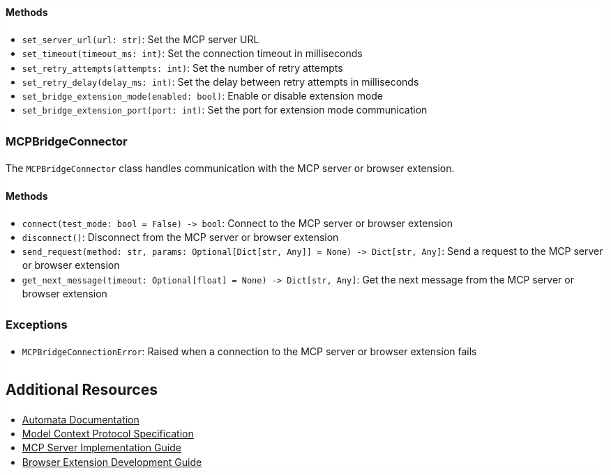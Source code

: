 #### Methods

- `set_server_url(url: str)`: Set the MCP server URL
- `set_timeout(timeout_ms: int)`: Set the connection timeout in milliseconds
- `set_retry_attempts(attempts: int)`: Set the number of retry attempts
- `set_retry_delay(delay_ms: int)`: Set the delay between retry attempts in milliseconds
- `set_bridge_extension_mode(enabled: bool)`: Enable or disable extension mode
- `set_bridge_extension_port(port: int)`: Set the port for extension mode communication

### MCPBridgeConnector

The `MCPBridgeConnector` class handles communication with the MCP server or browser extension.

#### Methods

- `connect(test_mode: bool = False) -> bool`: Connect to the MCP server or browser extension
- `disconnect()`: Disconnect from the MCP server or browser extension
- `send_request(method: str, params: Optional[Dict[str, Any]] = None) -> Dict[str, Any]`: Send a request to the MCP server or browser extension
- `get_next_message(timeout: Optional[float] = None) -> Dict[str, Any]`: Get the next message from the MCP server or browser extension

### Exceptions

- `MCPBridgeConnectionError`: Raised when a connection to the MCP server or browser extension fails

## Additional Resources

- [Automata Documentation](../../README.md)
- [Model Context Protocol Specification](https://modelcontextprotocol.io/)
- [MCP Server Implementation Guide](../server/README.md)
- [Browser Extension Development Guide](../extension/README.md)
